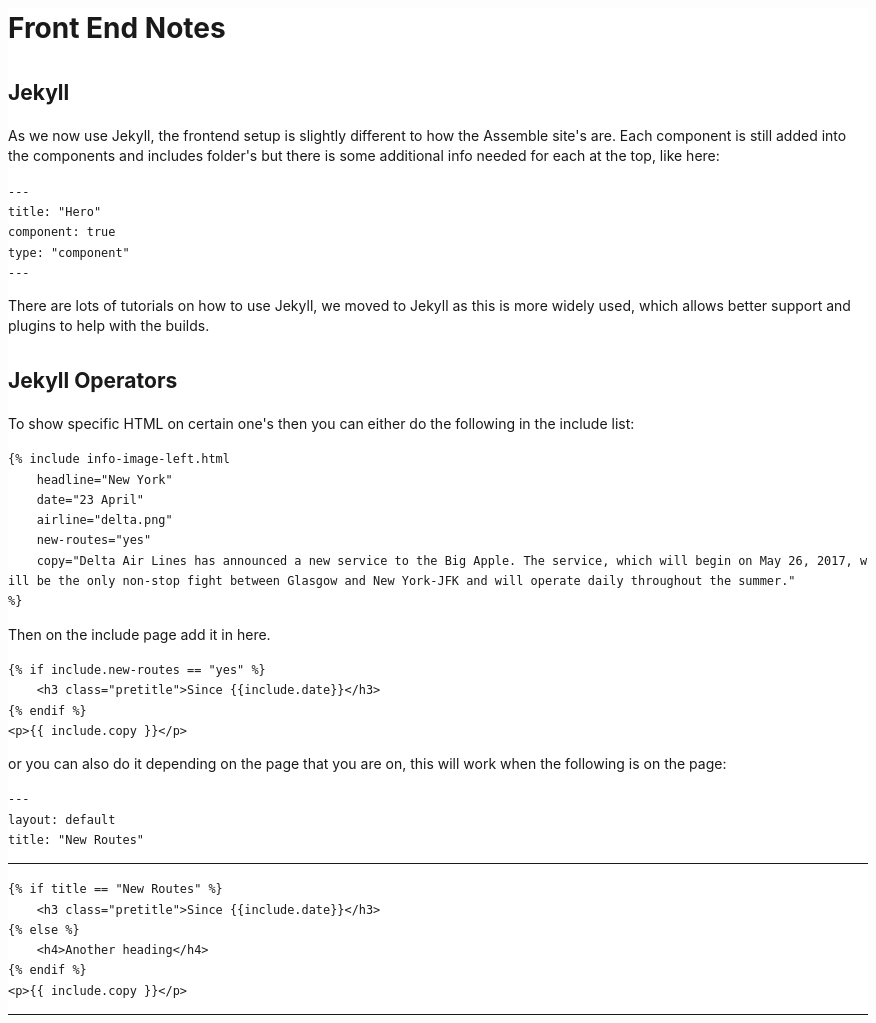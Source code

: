 # Front End Notes

## Jekyll 

As we now use Jekyll, the frontend setup is slightly different to how the Assemble site's are. Each component is still added into the components and includes folder's but there is some additional info needed for each at the top, like here: 

    ---
    title: "Hero"
    component: true
    type: "component"
    ---

There are lots of tutorials on how to use Jekyll, we moved to Jekyll as this is more widely used, which allows better support and plugins to help with the builds.

## Jekyll Operators

To show specific HTML on certain one's then you can either do the following in the include list:

    {% include info-image-left.html
        headline="New York"
        date="23 April"
        airline="delta.png"
        new-routes="yes"
        copy="Delta Air Lines has announced a new service to the Big Apple. The service, which will begin on May 26, 2017, will be the only non-stop fight between Glasgow and New York-JFK and will operate daily throughout the summer."
    %}

Then on the include page add it in here.

    {% if include.new-routes == "yes" %}
        <h3 class="pretitle">Since {{include.date}}</h3>
    {% endif %}
    <p>{{ include.copy }}</p>

or you can also do it depending on the page that you are on, this will work when the following is on the page:

    --- 
    layout: default
    title: "New Routes"
---

    {% if title == "New Routes" %}
        <h3 class="pretitle">Since {{include.date}}</h3>
    {% else %}
        <h4>Another heading</h4>
    {% endif %}
    <p>{{ include.copy }}</p>

---